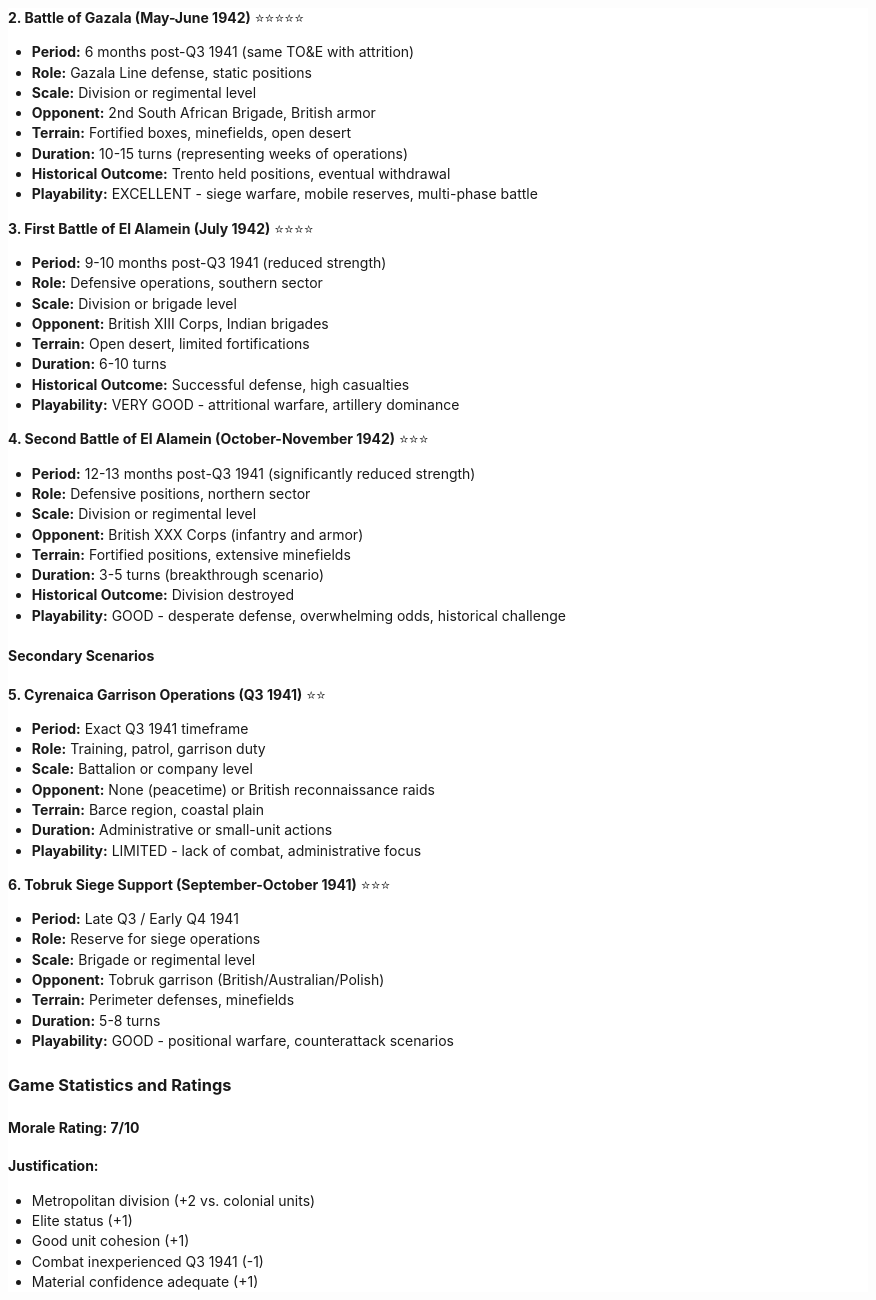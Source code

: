 **2. Battle of Gazala (May-June 1942)** ⭐⭐⭐⭐⭐
- **Period:** 6 months post-Q3 1941 (same TO&E with attrition)
- **Role:** Gazala Line defense, static positions
- **Scale:** Division or regimental level
- **Opponent:** 2nd South African Brigade, British armor
- **Terrain:** Fortified boxes, minefields, open desert
- **Duration:** 10-15 turns (representing weeks of operations)
- **Historical Outcome:** Trento held positions, eventual withdrawal
- **Playability:** EXCELLENT - siege warfare, mobile reserves, multi-phase battle

**3. First Battle of El Alamein (July 1942)** ⭐⭐⭐⭐
- **Period:** 9-10 months post-Q3 1941 (reduced strength)
- **Role:** Defensive operations, southern sector
- **Scale:** Division or brigade level
- **Opponent:** British XIII Corps, Indian brigades
- **Terrain:** Open desert, limited fortifications
- **Duration:** 6-10 turns
- **Historical Outcome:** Successful defense, high casualties
- **Playability:** VERY GOOD - attritional warfare, artillery dominance

**4. Second Battle of El Alamein (October-November 1942)** ⭐⭐⭐
- **Period:** 12-13 months post-Q3 1941 (significantly reduced strength)
- **Role:** Defensive positions, northern sector
- **Scale:** Division or regimental level
- **Opponent:** British XXX Corps (infantry and armor)
- **Terrain:** Fortified positions, extensive minefields
- **Duration:** 3-5 turns (breakthrough scenario)
- **Historical Outcome:** Division destroyed
- **Playability:** GOOD - desperate defense, overwhelming odds, historical challenge

#### Secondary Scenarios

**5. Cyrenaica Garrison Operations (Q3 1941)** ⭐⭐
- **Period:** Exact Q3 1941 timeframe
- **Role:** Training, patrol, garrison duty
- **Scale:** Battalion or company level
- **Opponent:** None (peacetime) or British reconnaissance raids
- **Terrain:** Barce region, coastal plain
- **Duration:** Administrative or small-unit actions
- **Playability:** LIMITED - lack of combat, administrative focus

**6. Tobruk Siege Support (September-October 1941)** ⭐⭐⭐
- **Period:** Late Q3 / Early Q4 1941
- **Role:** Reserve for siege operations
- **Scale:** Brigade or regimental level
- **Opponent:** Tobruk garrison (British/Australian/Polish)
- **Terrain:** Perimeter defenses, minefields
- **Duration:** 5-8 turns
- **Playability:** GOOD - positional warfare, counterattack scenarios

### Game Statistics and Ratings

#### Morale Rating: 7/10
**Justification:**
- Metropolitan division (+2 vs. colonial units)
- Elite status (+1)
- Good unit cohesion (+1)
- Combat inexperienced Q3 1941 (-1)
- Material confidence adequate (+1)
